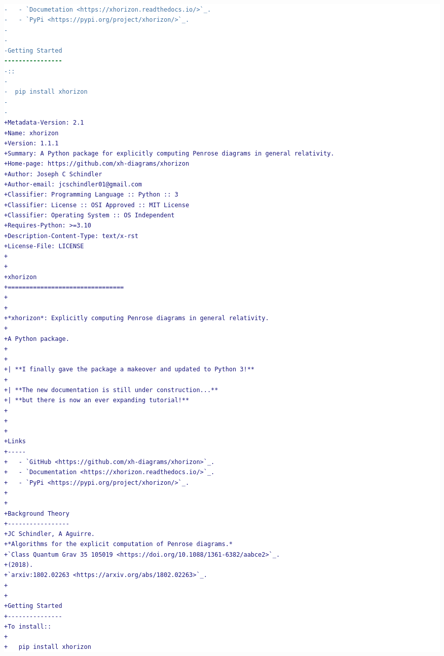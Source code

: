 ```diff
-   - `Documetation <https://xhorizon.readthedocs.io/>`_.
-   - `PyPi <https://pypi.org/project/xhorizon/>`_.
-
-
-Getting Started
----------------
-::
-
-  pip install xhorizon
-
-
+Metadata-Version: 2.1
+Name: xhorizon
+Version: 1.1.1
+Summary: A Python package for explicitly computing Penrose diagrams in general relativity.
+Home-page: https://github.com/xh-diagrams/xhorizon
+Author: Joseph C Schindler
+Author-email: jcschindler01@gmail.com
+Classifier: Programming Language :: Python :: 3
+Classifier: License :: OSI Approved :: MIT License
+Classifier: Operating System :: OS Independent
+Requires-Python: >=3.10
+Description-Content-Type: text/x-rst
+License-File: LICENSE
+
+
+xhorizon
+================================
+
+
+*xhorizon*: Explicitly computing Penrose diagrams in general relativity.
+
+A Python package.
+
+
+| **I finally gave the package a makeover and updated to Python 3!**
+
+| **The new documentation is still under construction...**
+| **but there is now an ever expanding tutorial!**
+
+
+
+Links
+-----
+   - `GitHub <https://github.com/xh-diagrams/xhorizon>`_.
+   - `Documentation <https://xhorizon.readthedocs.io/>`_.
+   - `PyPi <https://pypi.org/project/xhorizon/>`_.
+
+
+Background Theory
+-----------------
+JC Schindler, A Aguirre. 
+*Algorithms for the explicit computation of Penrose diagrams.*
+`Class Quantum Grav 35 105019 <https://doi.org/10.1088/1361-6382/aabce2>`_.
+(2018).
+`arxiv:1802.02263 <https://arxiv.org/abs/1802.02263>`_.
+
+
+Getting Started
+---------------
+To install::
+
+   pip install xhorizon
```